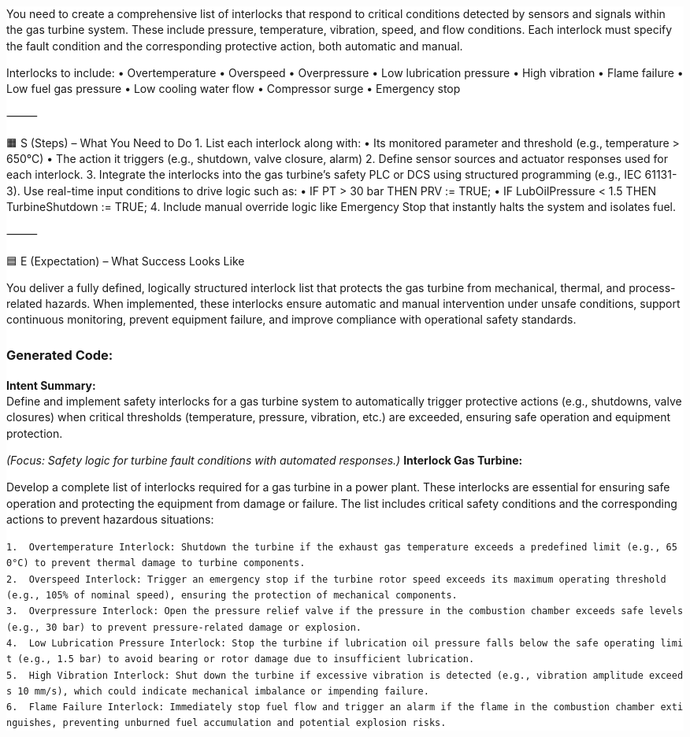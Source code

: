 You need to create a comprehensive list of interlocks that respond to critical conditions detected by sensors and signals within the gas turbine system. These include pressure, temperature, vibration, speed, and flow conditions. Each interlock must specify the fault condition and the corresponding protective action, both automatic and manual.

Interlocks to include:
	•	Overtemperature
	•	Overspeed
	•	Overpressure
	•	Low lubrication pressure
	•	High vibration
	•	Flame failure
	•	Low fuel gas pressure
	•	Low cooling water flow
	•	Compressor surge
	•	Emergency stop

⸻

🟧 S (Steps) – What You Need to Do
	1.	List each interlock along with:
	•	Its monitored parameter and threshold (e.g., temperature > 650°C)
	•	The action it triggers (e.g., shutdown, valve closure, alarm)
	2.	Define sensor sources and actuator responses used for each interlock.
	3.	Integrate the interlocks into the gas turbine’s safety PLC or DCS using structured programming (e.g., IEC 61131-3). Use real-time input conditions to drive logic such as:
	•	IF PT > 30 bar THEN PRV := TRUE;
	•	IF LubOilPressure < 1.5 THEN TurbineShutdown := TRUE;
	4.	Include manual override logic like Emergency Stop that instantly halts the system and isolates fuel.

⸻

🟦 E (Expectation) – What Success Looks Like

You deliver a fully defined, logically structured interlock list that protects the gas turbine from mechanical, thermal, and process-related hazards. When implemented, these interlocks ensure automatic and manual intervention under unsafe conditions, support continuous monitoring, prevent equipment failure, and improve compliance with operational safety standards.

### Generated Code:
**Intent Summary:**  
Define and implement safety interlocks for a gas turbine system to automatically trigger protective actions (e.g., shutdowns, valve closures) when critical thresholds (temperature, pressure, vibration, etc.) are exceeded, ensuring safe operation and equipment protection.  

*(Focus: Safety logic for turbine fault conditions with automated responses.)*
**Interlock Gas Turbine:**

Develop a complete list of interlocks required for a gas turbine in a power plant. These interlocks are essential for ensuring safe operation and protecting the equipment from damage or failure. The list includes critical safety conditions and the corresponding actions to prevent hazardous situations:

	1.	Overtemperature Interlock: Shutdown the turbine if the exhaust gas temperature exceeds a predefined limit (e.g., 650°C) to prevent thermal damage to turbine components.
	2.	Overspeed Interlock: Trigger an emergency stop if the turbine rotor speed exceeds its maximum operating threshold (e.g., 105% of nominal speed), ensuring the protection of mechanical components.
	3.	Overpressure Interlock: Open the pressure relief valve if the pressure in the combustion chamber exceeds safe levels (e.g., 30 bar) to prevent pressure-related damage or explosion.
	4.	Low Lubrication Pressure Interlock: Stop the turbine if lubrication oil pressure falls below the safe operating limit (e.g., 1.5 bar) to avoid bearing or rotor damage due to insufficient lubrication.
	5.	High Vibration Interlock: Shut down the turbine if excessive vibration is detected (e.g., vibration amplitude exceeds 10 mm/s), which could indicate mechanical imbalance or impending failure.
	6.	Flame Failure Interlock: Immediately stop fuel flow and trigger an alarm if the flame in the combustion chamber extinguishes, preventing unburned fuel accumulation and potential explosion risks.